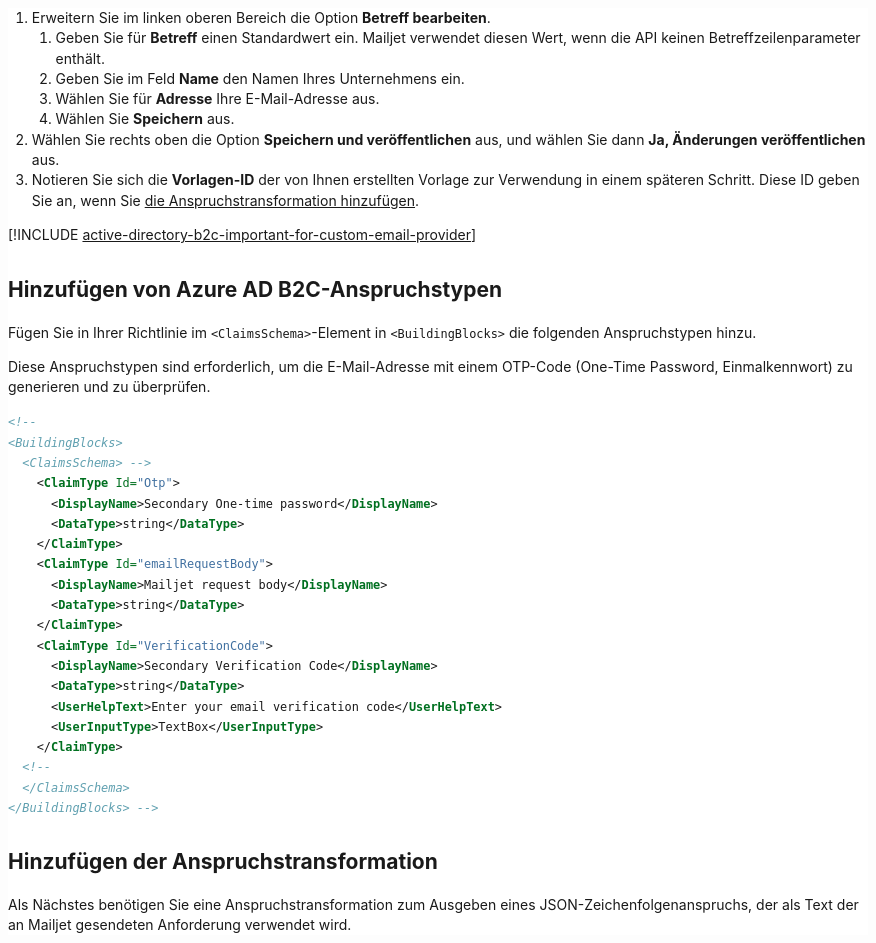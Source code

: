 1. Erweitern Sie im linken oberen Bereich die Option **Betreff bearbeiten**.
    1. Geben Sie für **Betreff** einen Standardwert ein. Mailjet verwendet diesen Wert, wenn die API keinen Betreffzeilenparameter enthält.
    1. Geben Sie im Feld **Name** den Namen Ihres Unternehmens ein.
    1. Wählen Sie für **Adresse** Ihre E-Mail-Adresse aus.
    1. Wählen Sie **Speichern** aus.
1. Wählen Sie rechts oben die Option **Speichern und veröffentlichen** aus, und wählen Sie dann **Ja, Änderungen veröffentlichen** aus.
1. Notieren Sie sich die **Vorlagen-ID** der von Ihnen erstellten Vorlage zur Verwendung in einem späteren Schritt. Diese ID geben Sie an, wenn Sie [die Anspruchstransformation hinzufügen](#add-the-claims-transformation).

[!INCLUDE [active-directory-b2c-important-for-custom-email-provider](../../includes/active-directory-b2c-important-for-custom-email-provider.md)]

## <a name="add-azure-ad-b2c-claim-types"></a>Hinzufügen von Azure AD B2C-Anspruchstypen

Fügen Sie in Ihrer Richtlinie im `<ClaimsSchema>`-Element in `<BuildingBlocks>` die folgenden Anspruchstypen hinzu.

Diese Anspruchstypen sind erforderlich, um die E-Mail-Adresse mit einem OTP-Code (One-Time Password, Einmalkennwort) zu generieren und zu überprüfen.

```xml
<!--
<BuildingBlocks>
  <ClaimsSchema> -->
    <ClaimType Id="Otp">
      <DisplayName>Secondary One-time password</DisplayName>
      <DataType>string</DataType>
    </ClaimType>
    <ClaimType Id="emailRequestBody">
      <DisplayName>Mailjet request body</DisplayName>
      <DataType>string</DataType>
    </ClaimType>
    <ClaimType Id="VerificationCode">
      <DisplayName>Secondary Verification Code</DisplayName>
      <DataType>string</DataType>
      <UserHelpText>Enter your email verification code</UserHelpText>
      <UserInputType>TextBox</UserInputType>
    </ClaimType>
  <!-- 
  </ClaimsSchema>
</BuildingBlocks> -->
```

## <a name="add-the-claims-transformation"></a>Hinzufügen der Anspruchstransformation

Als Nächstes benötigen Sie eine Anspruchstransformation zum Ausgeben eines JSON-Zeichenfolgenanspruchs, der als Text der an Mailjet gesendeten Anforderung verwendet wird.
